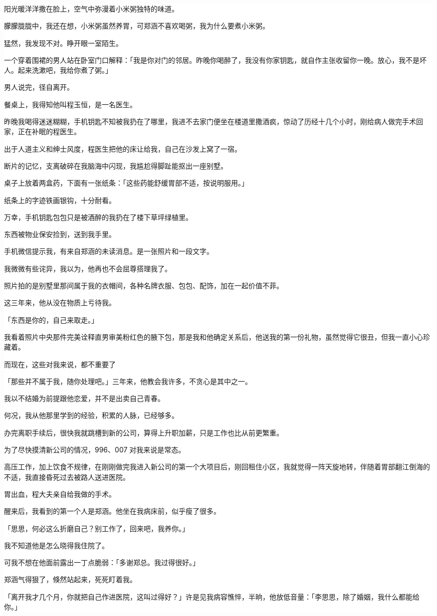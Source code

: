 阳光暖洋洋撒在脸上，空气中弥漫着小米粥独特的味道。

朦朦胧胧中，我还在想，小米粥虽然养胃，可郑涵不喜欢喝粥，我为什么要煮小米粥。

猛然，我发现不对。睁开眼一室陌生。

一个穿着围裙的男人站在卧室门口解释：「我是你对门的邻居。昨晚你喝醉了，我没有你家钥匙，就自作主张收留你一晚。放心，我不是坏人。起来洗漱吧，我给你煮了粥。」

男人说完，径自离开。

餐桌上，我得知他叫程玉恒，是一名医生。

昨晚我喝得迷迷糊糊，手机钥匙不知被我扔在了哪里，我进不去家门便坐在楼道里撒酒疯，惊动了历经十几个小时，刚给病人做完手术回家，正在补眠的程医生。

出于人道主义和绅士风度，程医生把他的床让给我，自己在沙发上窝了一宿。

断片的记忆，支离破碎在我脑海中闪现，我尴尬得脚趾能抠出一座别墅。

桌子上放着两盒药，下面有一张纸条：「这些药能舒缓胃部不适，按说明服用。」

纸条上的字迹铁画银钩，十分耐看。

万幸，手机钥匙包包只是被酒醉的我扔在了楼下草坪绿植里。

东西被物业保安捡到，送到我手里。

手机微信提示我，有来自郑涵的未读消息。是一张照片和一段文字。

我微微有些诧异，我以为，他再也不会屈尊搭理我了。

照片拍的是别墅里那间属于我的衣帽间，各种名牌衣服、包包、配饰，加在一起价值不菲。

这三年来，他从没在物质上亏待我。

「东西是你的，自己来取走。」

我看着照片中央那件完美诠释直男审美粉红色的腋下包，那是我和他确定关系后，他送我的第一份礼物，虽然觉得它很丑，但我一直小心珍藏着。

而现在，这些对我来说，都不重要了

「那些并不属于我，随你处理吧。」三年来，他教会我许多，不贪心是其中之一。

我以不结婚为前提跟他恋爱，并不是出卖自己青春。

何况，我从他那里学到的经验，积累的人脉，已经够多。

办完离职手续后，很快我就跳槽到新的公司，算得上升职加薪，只是工作也比从前更繁重。

为了尽快摸清新公司的情况，996、007 对我来说是常态。

高压工作，加上饮食不规律，在刚刚做完我进入新公司的第一个大项目后，刚回租住小区，我就觉得一阵天旋地转，伴随着胃部翻江倒海的不适，我直接昏死过去被路人送进医院。

胃出血，程大夫亲自给我做的手术。

醒来后，我看到的第一个人是郑涵。他坐在我病床前，似乎瘦了很多。

「思思，何必这么折磨自己？别工作了，回来吧，我养你。」

我不知道他是怎么晓得我住院了。

可我不想在他面前露出一丁点脆弱：「多谢郑总。我过得很好。」

郑涵气得狠了，倏然站起来，死死盯着我。

「离开我才几个月，你就把自己作进医院，这叫过得好？」许是见我病容憔悴，半晌，他放低音量：「李思思，除了婚姻，我什么都能给你。」
